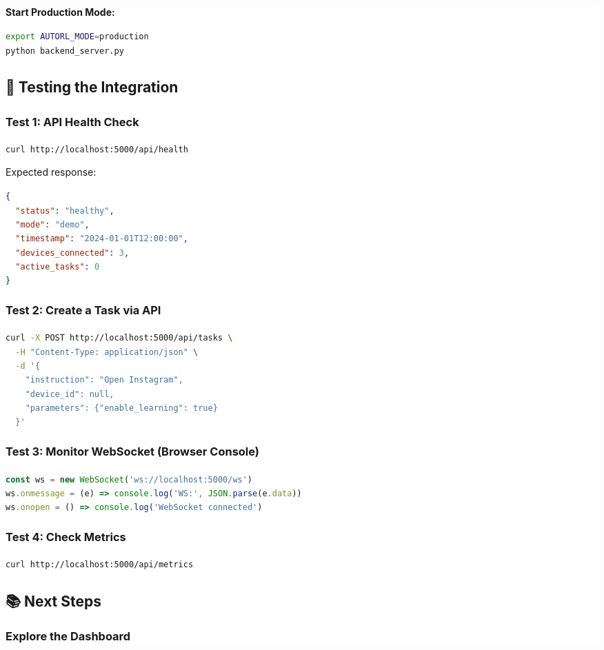 **Start Production Mode:**
```bash
export AUTORL_MODE=production
python backend_server.py
```

## 🧪 Testing the Integration

### Test 1: API Health Check

```bash
curl http://localhost:5000/api/health
```

Expected response:
```json
{
  "status": "healthy",
  "mode": "demo",
  "timestamp": "2024-01-01T12:00:00",
  "devices_connected": 3,
  "active_tasks": 0
}
```

### Test 2: Create a Task via API

```bash
curl -X POST http://localhost:5000/api/tasks \
  -H "Content-Type: application/json" \
  -d '{
    "instruction": "Open Instagram",
    "device_id": null,
    "parameters": {"enable_learning": true}
  }'
```

### Test 3: Monitor WebSocket (Browser Console)

```javascript
const ws = new WebSocket('ws://localhost:5000/ws')
ws.onmessage = (e) => console.log('WS:', JSON.parse(e.data))
ws.onopen = () => console.log('WebSocket connected')
```

### Test 4: Check Metrics

```bash
curl http://localhost:5000/api/metrics
```

## 📚 Next Steps

### Explore the Dashboard
